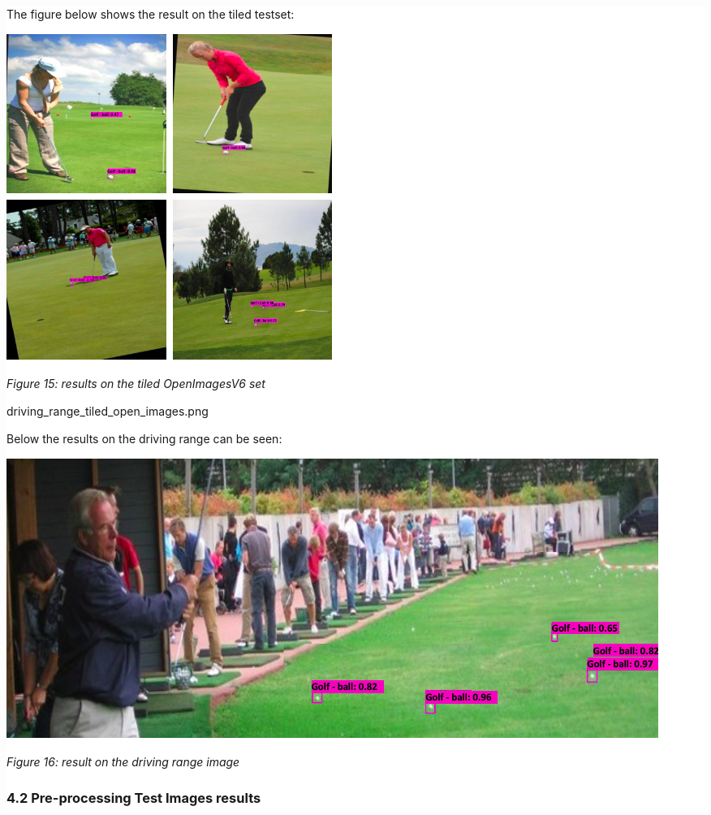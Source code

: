 The figure below shows the result on the tiled testset:

![Normal](figures/tiled_open_images_2.png)

*Figure 15: results on the tiled OpenImagesV6 set*

driving_range_tiled_open_images.png

Below the results on the driving range can be seen:

![Normal](/figures/driving_range_tiled_open_images_2.png)

*Figure 16: result on the driving range image*

### 4.2 Pre-processing Test Images results